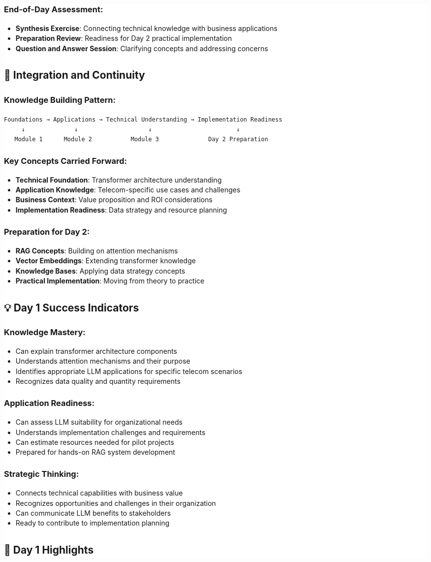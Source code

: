 ### **End-of-Day Assessment:**
- **Synthesis Exercise**: Connecting technical knowledge with business applications
- **Preparation Review**: Readiness for Day 2 practical implementation
- **Question and Answer Session**: Clarifying concepts and addressing concerns

## 🔗 Integration and Continuity

### **Knowledge Building Pattern:**
```
Foundations → Applications → Technical Understanding → Implementation Readiness
     ↓              ↓                    ↓                        ↓
   Module 1      Module 2           Module 3              Day 2 Preparation
```

### **Key Concepts Carried Forward:**
- **Technical Foundation**: Transformer architecture understanding
- **Application Knowledge**: Telecom-specific use cases and challenges
- **Business Context**: Value proposition and ROI considerations
- **Implementation Readiness**: Data strategy and resource planning

### **Preparation for Day 2:**
- **RAG Concepts**: Building on attention mechanisms
- **Vector Embeddings**: Extending transformer knowledge
- **Knowledge Bases**: Applying data strategy concepts
- **Practical Implementation**: Moving from theory to practice

## 💡 Day 1 Success Indicators

### **Knowledge Mastery:**
- Can explain transformer architecture components
- Understands attention mechanisms and their purpose
- Identifies appropriate LLM applications for specific telecom scenarios
- Recognizes data quality and quantity requirements

### **Application Readiness:**
- Can assess LLM suitability for organizational needs
- Understands implementation challenges and requirements
- Can estimate resources needed for pilot projects
- Prepared for hands-on RAG system development

### **Strategic Thinking:**
- Connects technical capabilities with business value
- Recognizes opportunities and challenges in their organization
- Can communicate LLM benefits to stakeholders
- Ready to contribute to implementation planning

## 🌟 Day 1 Highlights
